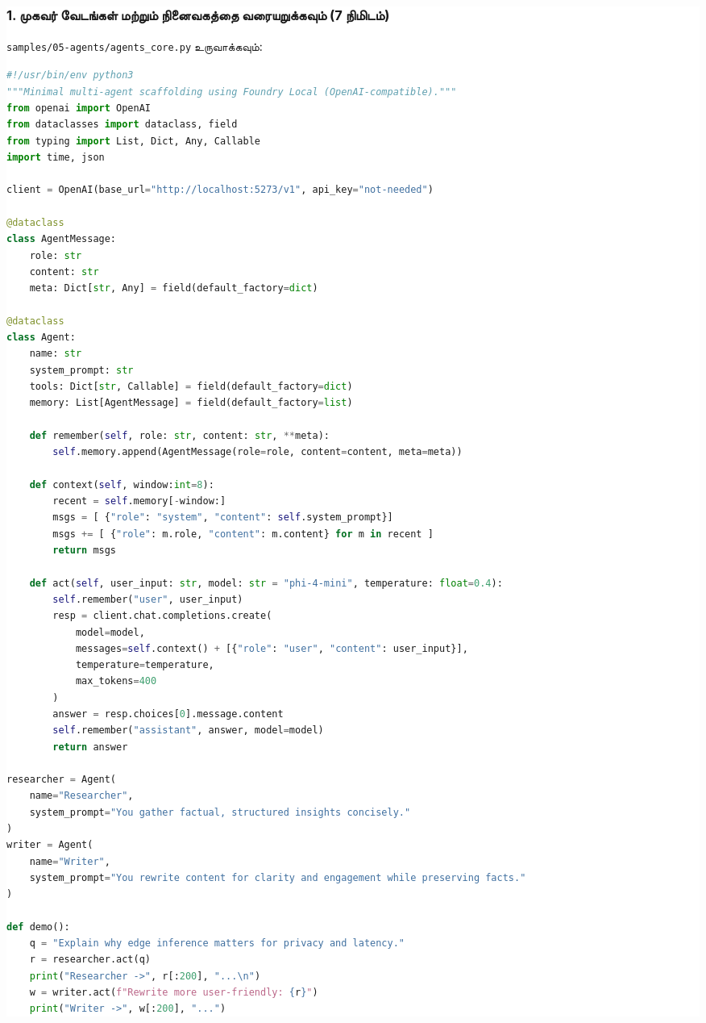 ### 1. முகவர் வேடங்கள் மற்றும் நினைவகத்தை வரையறுக்கவும் (7 நிமிடம்)

`samples/05-agents/agents_core.py` உருவாக்கவும்:

```python
#!/usr/bin/env python3
"""Minimal multi-agent scaffolding using Foundry Local (OpenAI-compatible)."""
from openai import OpenAI
from dataclasses import dataclass, field
from typing import List, Dict, Any, Callable
import time, json

client = OpenAI(base_url="http://localhost:5273/v1", api_key="not-needed")

@dataclass
class AgentMessage:
    role: str
    content: str
    meta: Dict[str, Any] = field(default_factory=dict)

@dataclass
class Agent:
    name: str
    system_prompt: str
    tools: Dict[str, Callable] = field(default_factory=dict)
    memory: List[AgentMessage] = field(default_factory=list)

    def remember(self, role: str, content: str, **meta):
        self.memory.append(AgentMessage(role=role, content=content, meta=meta))

    def context(self, window:int=8):
        recent = self.memory[-window:]
        msgs = [ {"role": "system", "content": self.system_prompt}]
        msgs += [ {"role": m.role, "content": m.content} for m in recent ]
        return msgs

    def act(self, user_input: str, model: str = "phi-4-mini", temperature: float=0.4):
        self.remember("user", user_input)
        resp = client.chat.completions.create(
            model=model,
            messages=self.context() + [{"role": "user", "content": user_input}],
            temperature=temperature,
            max_tokens=400
        )
        answer = resp.choices[0].message.content
        self.remember("assistant", answer, model=model)
        return answer

researcher = Agent(
    name="Researcher",
    system_prompt="You gather factual, structured insights concisely."
)
writer = Agent(
    name="Writer",
    system_prompt="You rewrite content for clarity and engagement while preserving facts."
)

def demo():
    q = "Explain why edge inference matters for privacy and latency."
    r = researcher.act(q)
    print("Researcher ->", r[:200], "...\n")
    w = writer.act(f"Rewrite more user-friendly: {r}")
    print("Writer ->", w[:200], "...")
```